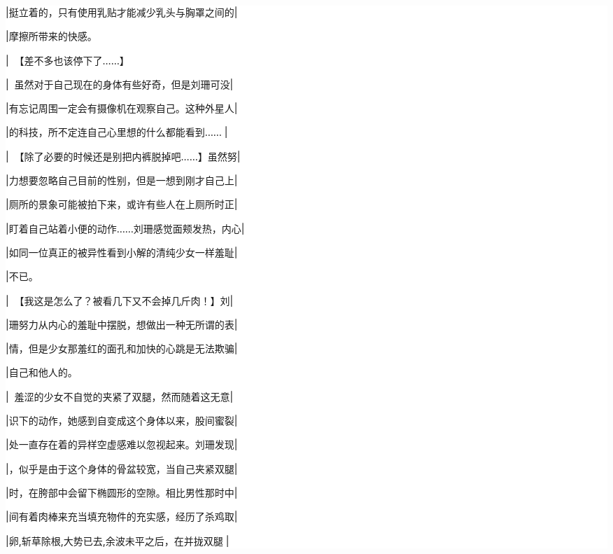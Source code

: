 |挺立着的，只有使用乳贴才能减少乳头与胸罩之间的|

|摩擦所带来的快感。

|  【差不多也该停下了……】

|  虽然对于自己现在的身体有些好奇，但是刘珊可没|

|有忘记周围一定会有摄像机在观察自己。这种外星人|

|的科技，所不定连自己心里想的什么都能看到…… |

|  【除了必要的时候还是别把内裤脱掉吧……】虽然努|

|力想要忽略自己目前的性别，但是一想到刚才自己上|

|厕所的景象可能被拍下来，或许有些人在上厕所时正|

|盯着自己站着小便的动作……刘珊感觉面颊发热，内心|

|如同一位真正的被异性看到小解的清纯少女一样羞耻|

|不已。

|  【我这是怎么了？被看几下又不会掉几斤肉！】刘|

|珊努力从内心的羞耻中摆脱，想做出一种无所谓的表|

|情，但是少女那羞红的面孔和加快的心跳是无法欺骗|

|自己和他人的。

|  羞涩的少女不自觉的夹紧了双腿，然而随着这无意|

|识下的动作，她感到自变成这个身体以来，股间蜜裂|

|处一直存在着的异样空虚感难以忽视起来。刘珊发现|

|，似乎是由于这个身体的骨盆较宽，当自己夹紧双腿|

|时，在胯部中会留下椭圆形的空隙。相比男性那时中|

|间有着肉棒来充当填充物件的充实感，经历了杀鸡取|

|卵,斩草除根,大势已去,余波未平之后，在并拢双腿 |

